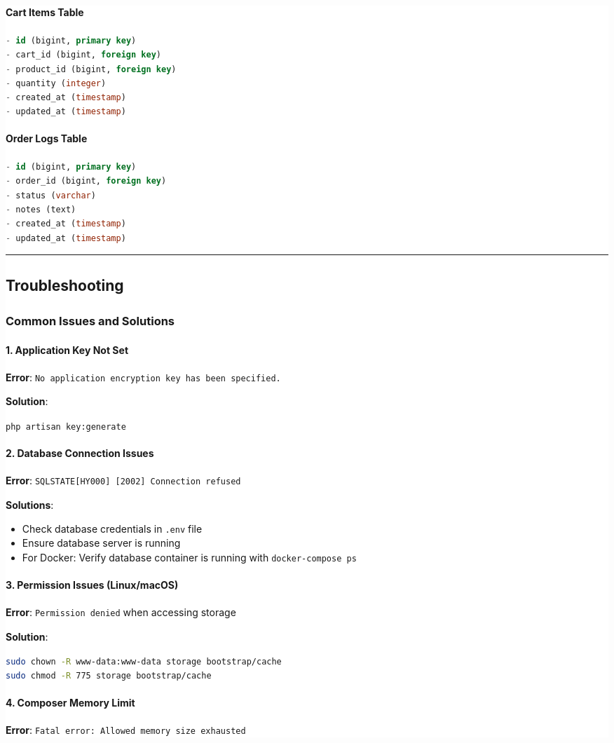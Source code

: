 #### Cart Items Table
```sql
- id (bigint, primary key)
- cart_id (bigint, foreign key)
- product_id (bigint, foreign key)
- quantity (integer)
- created_at (timestamp)
- updated_at (timestamp)
```

#### Order Logs Table
```sql
- id (bigint, primary key)
- order_id (bigint, foreign key)
- status (varchar)
- notes (text)
- created_at (timestamp)
- updated_at (timestamp)
```

---

## Troubleshooting

### Common Issues and Solutions

#### 1. Application Key Not Set
**Error**: `No application encryption key has been specified.`

**Solution**:
```bash
php artisan key:generate
```

#### 2. Database Connection Issues
**Error**: `SQLSTATE[HY000] [2002] Connection refused`

**Solutions**:
- Check database credentials in `.env` file
- Ensure database server is running
- For Docker: Verify database container is running with `docker-compose ps`

#### 3. Permission Issues (Linux/macOS)
**Error**: `Permission denied` when accessing storage

**Solution**:
```bash
sudo chown -R www-data:www-data storage bootstrap/cache
sudo chmod -R 775 storage bootstrap/cache
```

#### 4. Composer Memory Limit
**Error**: `Fatal error: Allowed memory size exhausted`
